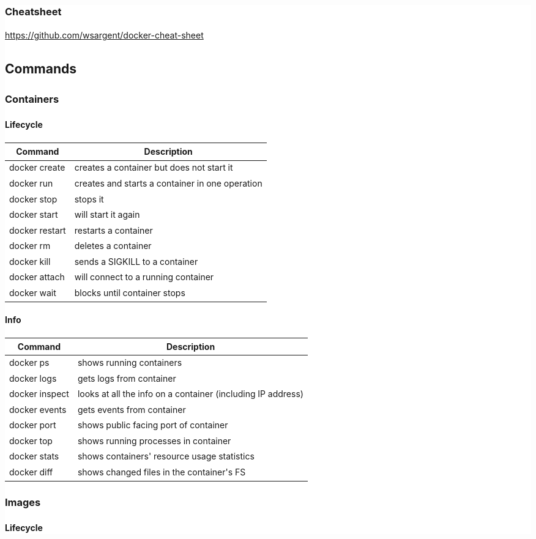 ### Cheatsheet

https://github.com/wsargent/docker-cheat-sheet

## Commands

### Containers

#### Lifecycle

| Command |Description|
| ------------- |-------------|
|docker create | creates a container but does not start it|
|docker run | creates and starts a container in one operation|
|docker stop | stops it|
|docker start | will start it again|
|docker restart | restarts a container|
|docker rm | deletes a container|
|docker kill | sends a SIGKILL to a container|
|docker attach | will connect to a running container|
|docker wait | blocks until container stops|

#### Info

| Command |Description|
| ------------- |-------------|
|docker ps | shows running containers|
|docker logs | gets logs from container|
|docker inspect | looks at all the info on a container (including IP address)|
|docker events | gets events from container|
|docker port | shows public facing port of container|
|docker top | shows running processes in container|
|docker stats | shows containers' resource usage statistics|
|docker diff | shows changed files in the container's FS|

### Images

#### Lifecycle
